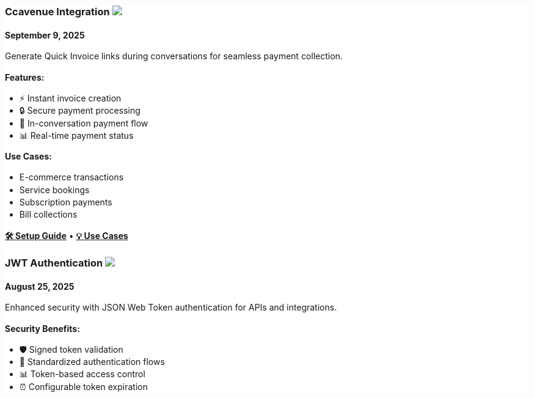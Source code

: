 <TabItem value="payment">

### Ccavenue Integration ![](https://img.shields.io/badge/-New-brightgreen)
**September 9, 2025**

<div style={{
  background: 'linear-gradient(135deg, #f0fdf4, #dcfce7)',
  border: '1px solid #bbf7d0',
  borderRadius: '8px',
  padding: '1rem',
  marginTop: '1rem'
}}>

Generate Quick Invoice links during conversations for seamless payment collection.

**Features:**
- ⚡ Instant invoice creation
- 🔒 Secure payment processing
- 💬 In-conversation payment flow
- 📊 Real-time payment status

**Use Cases:**
- E-commerce transactions
- Service bookings
- Subscription payments
- Bill collections

</div>

[**🛠️ Setup Guide**](../overview.md#ccavenue) • [**💡 Use Cases**](#)

</TabItem>

<TabItem value="security">

### JWT Authentication ![](https://img.shields.io/badge/-New-brightgreen)
**August 25, 2025**

<div style={{
  background: 'linear-gradient(135deg, #fef2f2, #fecaca)',
  border: '1px solid #fca5a5',
  borderRadius: '8px',
  padding: '1rem',
  marginTop: '1rem'
}}>

Enhanced security with JSON Web Token authentication for APIs and integrations.

**Security Benefits:**
- 🛡️ Signed token validation
- 🔄 Standardized authentication flows
- 📊 Token-based access control
- ⏰ Configurable token expiration
